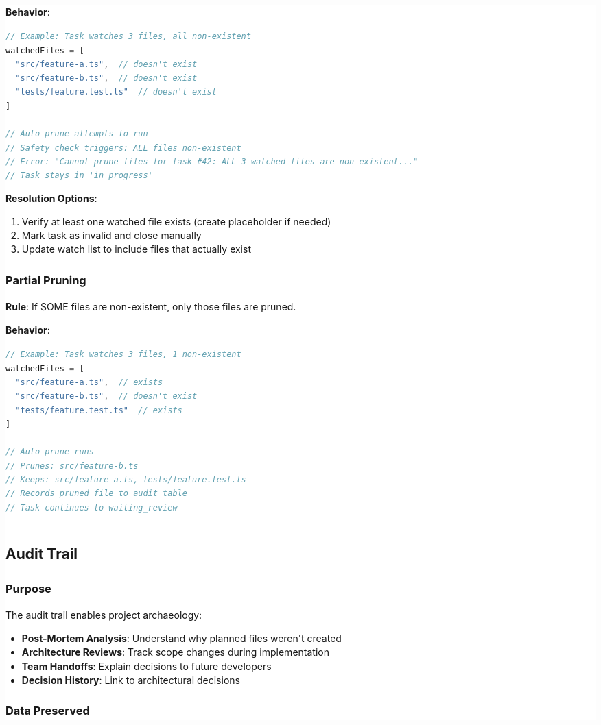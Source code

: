 **Behavior**:
```typescript
// Example: Task watches 3 files, all non-existent
watchedFiles = [
  "src/feature-a.ts",  // doesn't exist
  "src/feature-b.ts",  // doesn't exist
  "tests/feature.test.ts"  // doesn't exist
]

// Auto-prune attempts to run
// Safety check triggers: ALL files non-existent
// Error: "Cannot prune files for task #42: ALL 3 watched files are non-existent..."
// Task stays in 'in_progress'
```

**Resolution Options**:
1. Verify at least one watched file exists (create placeholder if needed)
2. Mark task as invalid and close manually
3. Update watch list to include files that actually exist

### Partial Pruning

**Rule**: If SOME files are non-existent, only those files are pruned.

**Behavior**:
```typescript
// Example: Task watches 3 files, 1 non-existent
watchedFiles = [
  "src/feature-a.ts",  // exists
  "src/feature-b.ts",  // doesn't exist
  "tests/feature.test.ts"  // exists
]

// Auto-prune runs
// Prunes: src/feature-b.ts
// Keeps: src/feature-a.ts, tests/feature.test.ts
// Records pruned file to audit table
// Task continues to waiting_review
```

---

## Audit Trail

### Purpose

The audit trail enables project archaeology:
- **Post-Mortem Analysis**: Understand why planned files weren't created
- **Architecture Reviews**: Track scope changes during implementation
- **Team Handoffs**: Explain decisions to future developers
- **Decision History**: Link to architectural decisions

### Data Preserved
